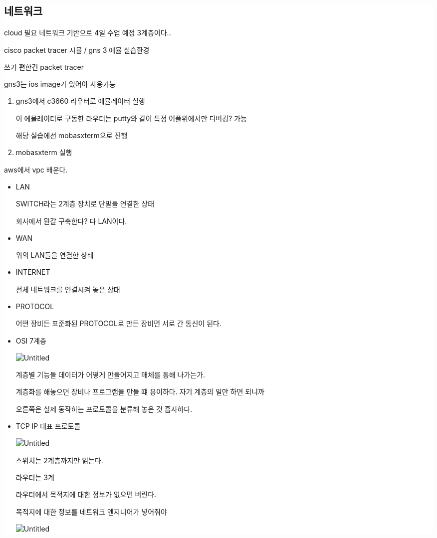 ## 네트워크

cloud 필요 네트워크 기반으로 4일 수업 예정 3계층이다..

cisco packet tracer 시뮬 / gns 3 에뮬 실습환경

쓰기 편한건 packet tracer 

gns3는 ios image가 있어야 사용가능

1. gns3에서 c3660 라우터로 에뮬레이터 실행 
    
    이 에뮬레이터로 구동한 라우터는 putty와 같이 특정 어플위에서만 디버깅? 가능
    
    해당 실습에선 mobasxterm으로 진행
    
2. mobasxterm 실행 

aws에서 vpc 배운다. 

- LAN
    
    SWITCH라는 2계층 장치로 단말들 연결한 상태 
    
    회사에서 뭔갈 구축한다? 다 LAN이다.
    
- WAN
    
    위의 LAN들을 연결한 상태 
    
- INTERNET
    
    전체 네트워크를 연결시켜 놓은 상태
    
- PROTOCOL
    
    어떤 장비든 표준화된 PROTOCOL로 만든 장비면 서로 간 통신이 된다.
    
- OSI 7계층
    
    ![Untitled](https://prod-files-secure.s3.us-west-2.amazonaws.com/100c29e4-99e4-42f4-b2d3-f18abee6c92d/5c56c6d6-4266-46b5-922b-a58e14b2e70e/Untitled.png)
    
    계층별 기능들 데이터가 어떻게 만들어지고 매체를 통해 나가는가.
    
    계층화를 해놓으면 장비나 프로그램을 만들 떄 용이하다. 자기 계층의 일만 하면 되니까
    
    오른쪽은 실제 동작하는 프로토콜을 분류해 놓은 것 흡사하다. 
    
- TCP IP 대표 프로토콜
    
    ![Untitled](https://prod-files-secure.s3.us-west-2.amazonaws.com/100c29e4-99e4-42f4-b2d3-f18abee6c92d/71060bfb-3e89-47be-be22-c044cdb2fd3e/Untitled.png)
    
    스위치는 2계층까지만 읽는다. 
    
    라우터는 3계
    
    라우터에서 목적지에 대한 정보가 없으면 버린다.
    
    목적지에 대한 정보를 네트워크 엔지니어가 넣어줘야 
    
    ![Untitled](https://prod-files-secure.s3.us-west-2.amazonaws.com/100c29e4-99e4-42f4-b2d3-f18abee6c92d/3e4938fa-a320-4f5b-a3f1-858adbcdcbf4/Untitled.png)
    